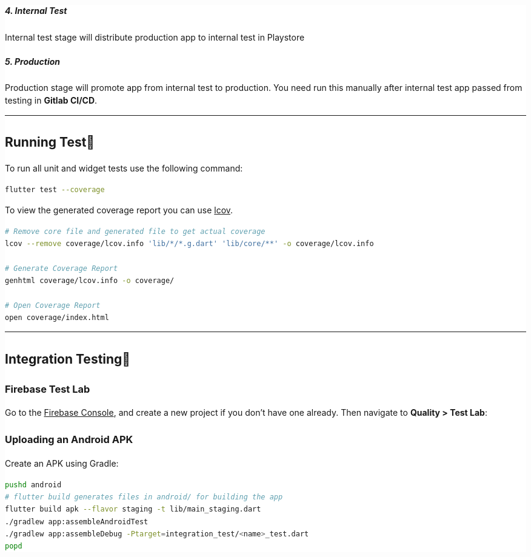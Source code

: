##### 4. Internal Test

Internal test stage will distribute production app to internal test in Playstore

##### 5. Production

Production stage will promote app from internal test to production. You need run this manually after internal test app passed from testing in **Gitlab CI/CD**.

---

## Running Test🧪

To run all unit and widget tests use the following command:

```sh
flutter test --coverage
```

To view the generated coverage report you can use [lcov](https://github.com/linux-test-project/lcov).

```sh
# Remove core file and generated file to get actual coverage
lcov --remove coverage/lcov.info 'lib/*/*.g.dart' 'lib/core/**' -o coverage/lcov.info

# Generate Coverage Report
genhtml coverage/lcov.info -o coverage/

# Open Coverage Report
open coverage/index.html
```

---

## Integration Testing📱

### Firebase Test Lab

Go to the [Firebase Console](http://console.firebase.google.com/), and create a new project if you don’t have one already. Then navigate to **Quality > Test Lab**:


### Uploading an Android APK

Create an APK using Gradle:

```bash
pushd android
# flutter build generates files in android/ for building the app
flutter build apk --flavor staging -t lib/main_staging.dart
./gradlew app:assembleAndroidTest
./gradlew app:assembleDebug -Ptarget=integration_test/<name>_test.dart
popd
```
